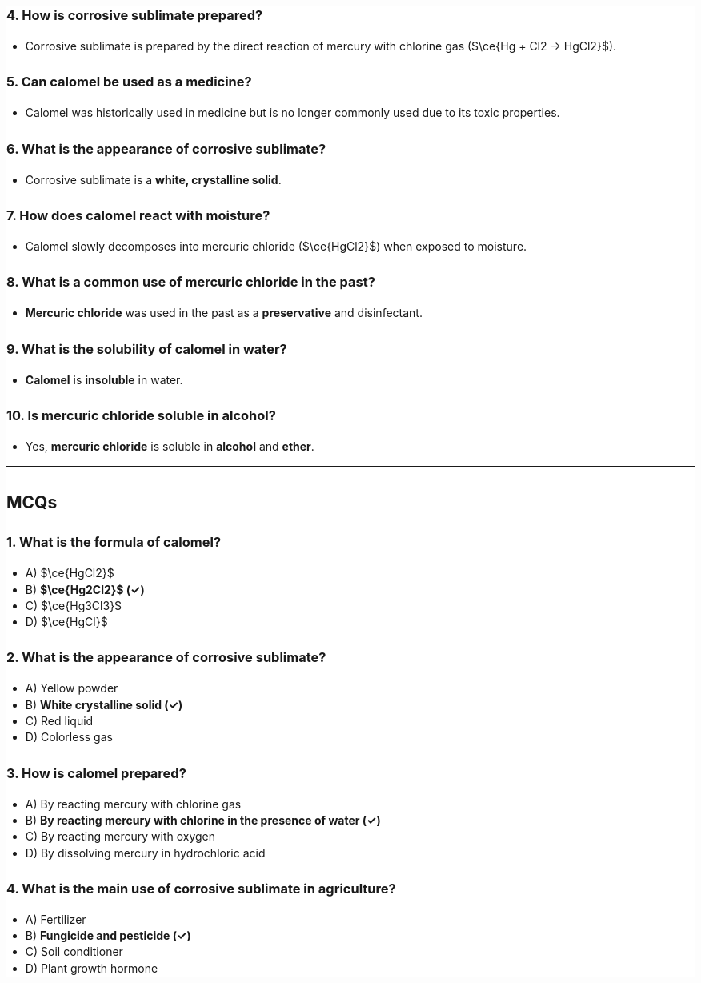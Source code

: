 ### 4. How is corrosive sublimate prepared?
- Corrosive sublimate is prepared by the direct reaction of mercury with chlorine gas ($\ce{Hg + Cl2 -> HgCl2}$).

### 5. Can calomel be used as a medicine?
- Calomel was historically used in medicine but is no longer commonly used due to its toxic properties.

### 6. What is the appearance of corrosive sublimate?
- Corrosive sublimate is a **white, crystalline solid**.

### 7. How does calomel react with moisture?
- Calomel slowly decomposes into mercuric chloride ($\ce{HgCl2}$) when exposed to moisture.

### 8. What is a common use of mercuric chloride in the past?
- **Mercuric chloride** was used in the past as a **preservative** and disinfectant.

### 9. What is the solubility of calomel in water?
- **Calomel** is **insoluble** in water.

### 10. Is mercuric chloride soluble in alcohol?
- Yes, **mercuric chloride** is soluble in **alcohol** and **ether**.

---

## MCQs

### 1. What is the formula of calomel?
- A) $\ce{HgCl2}$
- B) **$\ce{Hg2Cl2}$ (✓)**
- C) $\ce{Hg3Cl3}$
- D) $\ce{HgCl}$

### 2. What is the appearance of corrosive sublimate?
- A) Yellow powder
- B) **White crystalline solid (✓)**
- C) Red liquid
- D) Colorless gas

### 3. How is calomel prepared?
- A) By reacting mercury with chlorine gas
- B) **By reacting mercury with chlorine in the presence of water (✓)**
- C) By reacting mercury with oxygen
- D) By dissolving mercury in hydrochloric acid

### 4. What is the main use of corrosive sublimate in agriculture?
- A) Fertilizer
- B) **Fungicide and pesticide (✓)**
- C) Soil conditioner
- D) Plant growth hormone
